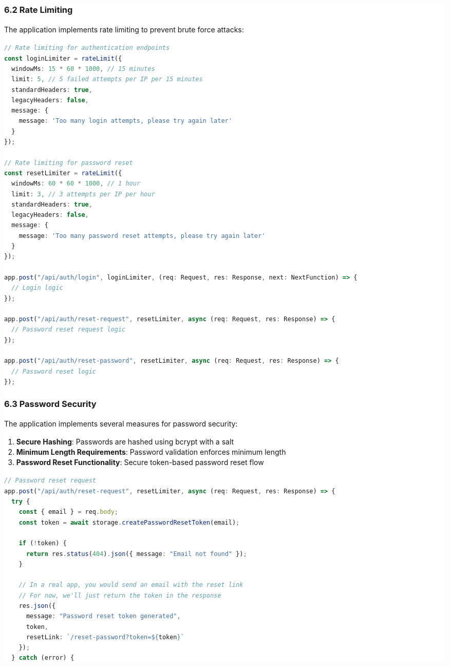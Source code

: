 ### 6.2 Rate Limiting
The application implements rate limiting to prevent brute force attacks:

```typescript
// Rate limiting for authentication endpoints
const loginLimiter = rateLimit({
  windowMs: 15 * 60 * 1000, // 15 minutes
  limit: 5, // 5 failed attempts per IP per 15 minutes
  standardHeaders: true,
  legacyHeaders: false,
  message: { 
    message: 'Too many login attempts, please try again later'
  }
});

// Rate limiting for password reset
const resetLimiter = rateLimit({
  windowMs: 60 * 60 * 1000, // 1 hour
  limit: 3, // 3 attempts per IP per hour
  standardHeaders: true,
  legacyHeaders: false,
  message: {
    message: 'Too many password reset attempts, please try again later'
  }
});

app.post("/api/auth/login", loginLimiter, (req: Request, res: Response, next: NextFunction) => {
  // Login logic
});

app.post("/api/auth/reset-request", resetLimiter, async (req: Request, res: Response) => {
  // Password reset request logic
});

app.post("/api/auth/reset-password", resetLimiter, async (req: Request, res: Response) => {
  // Password reset logic
});
```

### 6.3 Password Security
The application implements several measures for password security:

1. **Secure Hashing**: Passwords are hashed using bcrypt with a salt
2. **Minimum Length Requirements**: Password validation enforces minimum length
3. **Password Reset Functionality**: Secure token-based password reset flow

```typescript
// Password reset request
app.post("/api/auth/reset-request", resetLimiter, async (req: Request, res: Response) => {
  try {
    const { email } = req.body;
    const token = await storage.createPasswordResetToken(email);
    
    if (!token) {
      return res.status(404).json({ message: "Email not found" });
    }
    
    // In a real app, you would send an email with the reset link
    // For now, we'll just return the token in the response
    res.json({ 
      message: "Password reset token generated", 
      token, 
      resetLink: `/reset-password?token=${token}` 
    });
  } catch (error) {
```